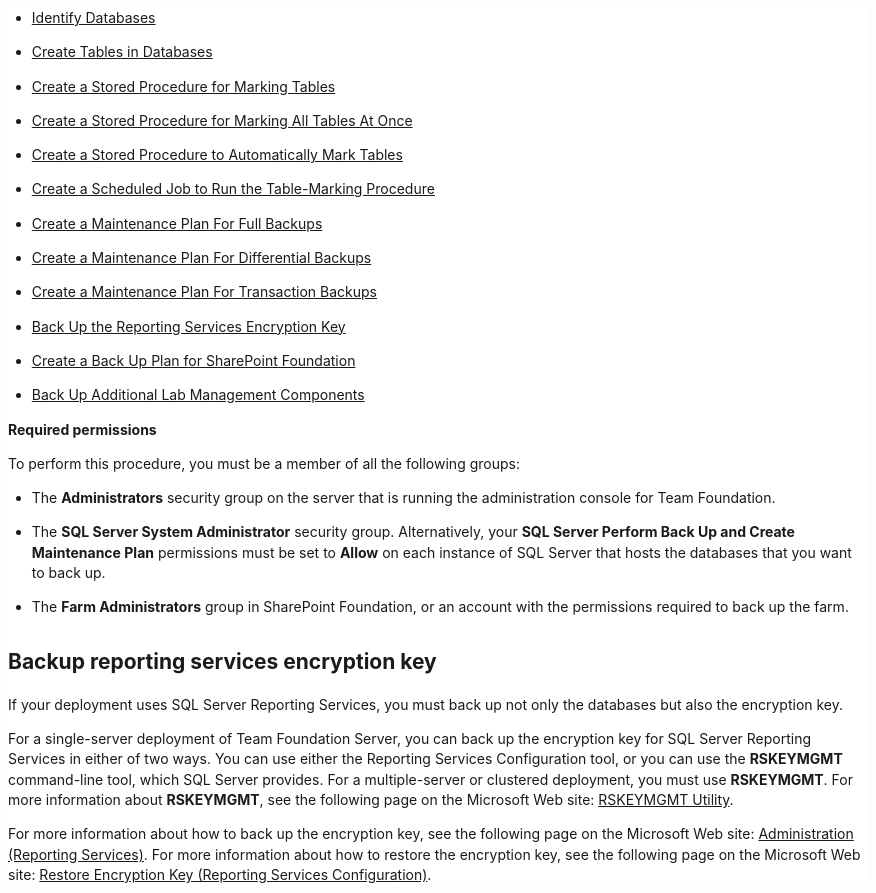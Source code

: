-   [Identify Databases](#identify-dbs)

-   [Create Tables in Databases](#create-tables)

-   [Create a Stored Procedure for Marking Tables](#create-stored-proc-for-marking)

-   [Create a Stored Procedure for Marking All Tables At Once](#create-stored-proc-mark-all-tables)

-   [Create a Stored Procedure to Automatically Mark Tables](#create-stored-proc-auto-mark)

-   [Create a Scheduled Job to Run the Table-Marking Procedure](#create-sched-job-to-run-proc)

-   [Create a Maintenance Plan For Full Backups](#create-maintenance-plan-full-backups)

-   [Create a Maintenance Plan For Differential Backups](#create-maintenance-plan-diff-backups)

-   [Create a Maintenance Plan For Transaction Backups](#create-maintenance-plan-transaction-log-backup)

-   [Back Up the Reporting Services Encryption Key](#backup-encryption-key-for-reporting)

-   [Create a Back Up Plan for SharePoint Foundation](#create-backup-plan-sharepoint)

-   [Back Up Additional Lab Management Components](#backup-additional-lab-mgt)

**Required permissions**

To perform this procedure, you must be a member of all the following groups:

-   The **Administrators** security group on the server that is running the administration console for Team Foundation.

-   The **SQL Server System Administrator** security group. Alternatively, your **SQL Server Perform Back Up and Create Maintenance Plan** permissions must be set to **Allow** on each instance of SQL Server that hosts the databases that you want to back up. 

-   The **Farm Administrators** group in SharePoint Foundation, or an account with the permissions required to back up the farm.


<a name="reporting-encyption-key"></a>
## Backup reporting services encryption key

If your deployment uses SQL Server Reporting Services, you must back up not only the databases but also the encryption key.

For a single-server deployment of Team Foundation Server,
you can back up the encryption key for SQL Server Reporting Services
in either of two ways. You can use either the Reporting Services
Configuration tool, or you can use the **RSKEYMGMT** command-line
tool, which SQL Server provides. For a multiple-server or clustered
deployment, you must use **RSKEYMGMT**. For more information about
**RSKEYMGMT**, see the following page on the Microsoft Web site:
[RSKEYMGMT Utility](http://go.microsoft.com/fwlink/?LinkId=160686).

For more information about how to back up the encryption key, see the
following page on the Microsoft Web site: [Administration (Reporting
Services)](http://go.microsoft.com/fwlink/?LinkId=115438). For more
information about how to restore the encryption key, see the following
page on the Microsoft Web site: [Restore Encryption Key (Reporting
Services Configuration)](http://go.microsoft.com/fwlink/?LinkId=158327).
